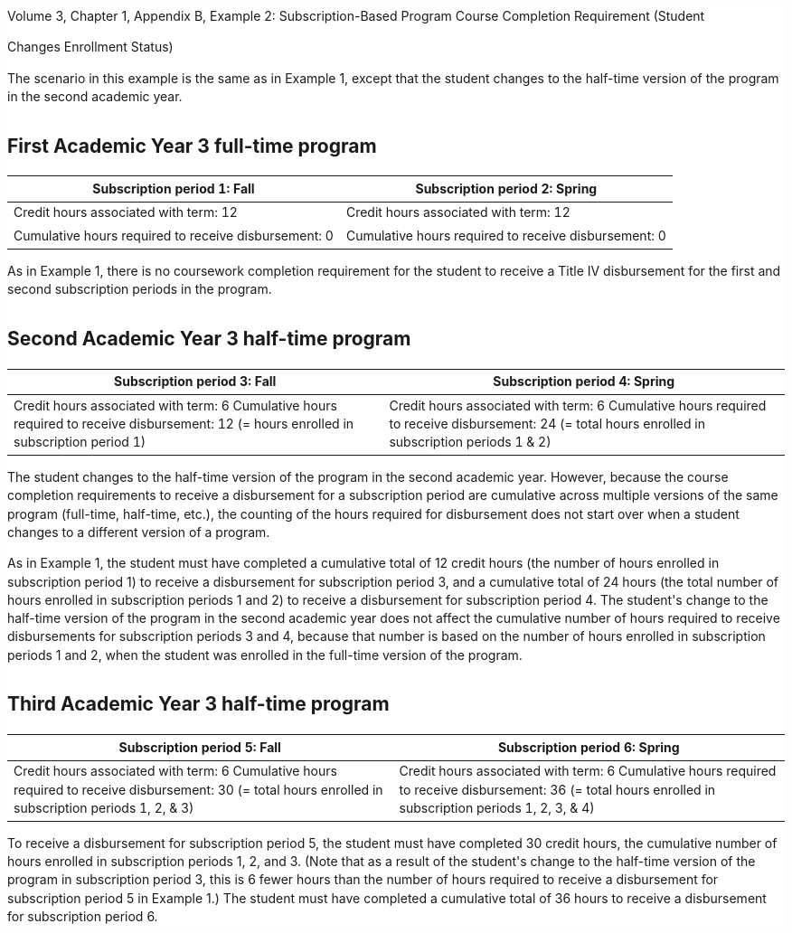 Volume	3,	Chapter	1,	Appendix	B,	Example	2:	Subscription-Based	Program	Course	Completion	Requirement	(Student

Changes	Enrollment	Status)

The	scenario	in	this	example	is	the	same	as	in	Example	1,	except	that	the	student	changes	to	the	half-time version	of	the	program	in	the	second	academic	year.

## First	Academic	Year	3	full-time	program

| Subscription period 1: Fall                          | Subscription period 2: Spring                        |
|------------------------------------------------------|------------------------------------------------------|
| Credit hours associated with term: 12                | Credit hours associated with term: 12                |
| Cumulative hours required to receive disbursement: 0 | Cumulative hours required to receive disbursement: 0 |

As	in	Example	1,	there	is	no	coursework	completion	requirement	for	the	student	to	receive	a	Title	IV	disbursement	for	the first	and	second	subscription	periods	in	the	program.

## Second	Academic	Year	3	half-time	program

| Subscription period 3: Fall                                                                                                            | Subscription period 4: Spring                                                                                                                     |
|----------------------------------------------------------------------------------------------------------------------------------------|---------------------------------------------------------------------------------------------------------------------------------------------------|
| Credit hours associated with term: 6 Cumulative hours required to receive disbursement: 12 (= hours enrolled in subscription period 1) | Credit hours associated with term: 6 Cumulative hours required to receive disbursement: 24 (= total hours enrolled in subscription periods 1 & 2) |

The	student	changes	to	the	half-time	version	of	the	program	in	the	second	academic	year.	However,	because	the	course completion	requirements	to	receive	a	disbursement	for	a	subscription	period	are	cumulative	across	multiple	versions	of the	same	program	(full-time,	half-time,	etc.),	the	counting	of	the	hours	required	for	disbursement	does	not	start	over when	a	student	changes	to	a	different	version	of	a	program.

As	in	Example	1,	the	student	must	have	completed	a	cumulative	total	of	12	credit	hours	(the	number	of	hours	enrolled	in subscription	period	1)	to	receive	a	disbursement	for	subscription	period	3,	and	a	cumulative	total	of	24	hours	(the	total number	of	hours	enrolled	in	subscription	periods	1	and	2)	to	receive	a	disbursement	for	subscription	period	4.	The student's	change	to	the	half-time	version	of	the	program	in	the	second	academic	year	does	not	affect	the	cumulative number	of	hours	required	to	receive	disbursements	for	subscription	periods	3	and	4,	because	that	number	is	based	on	the number	of	hours	enrolled	in	subscription	periods	1	and	2,	when	the	student	was	enrolled	in	the	full-time	version	of	the program.

## Third	Academic	Year	3	half-time	program

| Subscription period 5: Fall                                                                                                                           | Subscription period 6: Spring                                                                                                                            |
|-------------------------------------------------------------------------------------------------------------------------------------------------------|----------------------------------------------------------------------------------------------------------------------------------------------------------|
| Credit hours associated with term: 6 Cumulative hours required to receive disbursement: 30 (= total hours enrolled in subscription periods 1, 2, & 3) | Credit hours associated with term: 6 Cumulative hours required to receive disbursement: 36 (= total hours enrolled in subscription periods 1, 2, 3, & 4) |

To	receive	a	disbursement	for	subscription	period	5,	the	student	must	have	completed	30	credit	hours,	the	cumulative number	of	hours	enrolled	in	subscription	periods	1,	2,	and	3.	(Note	that	as	a	result	of	the	student's	change	to	the	half-time version	of	the	program	in	subscription	period	3,	this	is	6	fewer	hours	than	the	number	of	hours	required	to	receive	a disbursement	for	subscription	period	5	in	Example	1.)	The	student	must	have	completed	a	cumulative	total	of	36	hours	to receive	a	disbursement	for	subscription	period	6.
